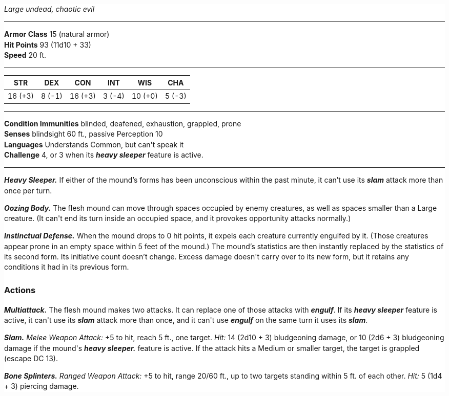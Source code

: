 <em>Large undead, chaotic evil</em>
<hr>
<strong>Armor Class</strong> 15 (natural armor)
<br>
<strong>Hit Points</strong> 93 (11d10 + 33)
<br>
<strong>Speed</strong> 20 ft.
<hr>
<table class="ability-table">
  <thead>
    <tr>
      <th>STR</th>
      <th>DEX</th>
      <th>CON</th>
      <th>INT</th>
      <th>WIS</th>
      <th>CHA</th>
    </tr>
  </thead>
  <tbody>
    <tr>
      <td>16 (+3)</td>
      <td>8 (-1)</td>
      <td>16 (+3)</td>
      <td>3 (-4)</td>
      <td>10 (+0)</td>
      <td>5 (-3)</td>
    </tr>
  </tbody>
</table>
<hr>
<strong>Condition Immunities</strong> blinded, deafened, exhaustion, grappled, prone<br>
<strong>Senses</strong> blindsight 60 ft., passive Perception 10<br>
<strong>Languages</strong> Understands Common, but can't speak it<br>
<strong>Challenge</strong> 4, or 3 when its <strong><em>heavy sleeper</em></strong> feature is active.<br>
<hr>
<p><strong><em>Heavy Sleeper.</em></strong> If either of the mound’s forms has been unconscious within the past minute, it can’t use its <strong><em>slam</em></strong> attack more than once per turn.</p>
<p><strong><em>Oozing Body.</em></strong> The flesh mound can move through spaces occupied by enemy creatures, as well as spaces smaller than a Large creature. (It can't end its turn inside an occupied space, and it provokes opportunity attacks normally.)</p>
<p><strong><em>Instinctual Defense.</em></strong> When the mound drops to 0 hit points, it expels each creature currently engulfed by it. (Those creatures appear prone in an empty space within 5 feet of the mound.) The mound’s statistics are then instantly replaced by the statistics of its second form. Its initiative count doesn’t change. Excess damage doesn't carry over to its new form, but it retains any conditions it had in its previous form.</p>
<h3>Actions</h3>
<p><strong><em>Multiattack.</em></strong> The flesh mound makes two attacks. It can replace one of those attacks with <strong><em>engulf</em></strong>. If its <strong><em>heavy sleeper</em></strong> feature is active, it can't use its <strong><em>slam</em></strong> attack more than once, and it can't use <strong><em>engulf</em></strong> on the same turn it uses its <strong><em>slam</em></strong>.
<p><strong><em>Slam.</em></strong> <em>Melee Weapon Attack:</em> +5 to hit, reach 5 ft., one target. <em>Hit:</em> 14 (2d10 + 3) bludgeoning damage, or 10 (2d6 + 3) bludgeoning damage if the mound's <strong><em>heavy sleeper.</em></strong> feature is active. If the attack hits a Medium or smaller target, the target is grappled (escape DC 13).</p>
<p><strong><em>Bone Splinters.</em></strong> <em>Ranged Weapon Attack:</em> +5 to hit, range 20/60 ft., up to two targets standing within 5 ft. of each other. <em>Hit:</em> 5 (1d4 + 3) piercing damage.